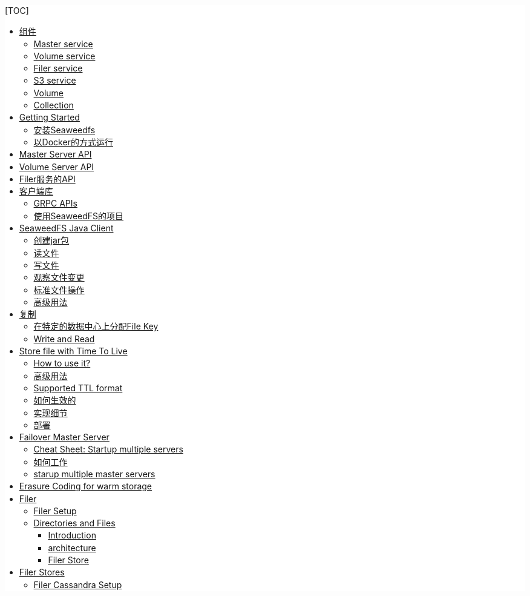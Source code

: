 [TOC]
- [组件](#组件)
  - [Master service](#master-service)
  - [Volume service](#volume-service)
  - [Filer service](#filer-service)
  - [S3 service](#s3-service)
  - [Volume](#volume)
  - [Collection](#collection)
- [Getting Started](#getting-started)
  - [安装Seaweedfs](#安装seaweedfs)
  - [以Docker的方式运行](#以docker的方式运行)
- [Master Server API](#master-server-api)
- [Volume Server API](#volume-server-api)
- [Filer服务的API](#filer服务的api)
- [客户端库](#客户端库)
  - [GRPC APIs](#grpc-apis)
  - [使用SeaweedFS的项目](#使用seaweedfs的项目)
- [SeaweedFS Java Client](#seaweedfs-java-client)
  - [创建jar包](#创建jar包)
  - [读文件](#读文件)
  - [写文件](#写文件)
  - [观察文件变更](#观察文件变更)
  - [标准文件操作](#标准文件操作)
  - [高级用法](#高级用法)
- [复制](#复制)
  - [在特定的数据中心上分配File Key](#在特定的数据中心上分配file-key)
  - [Write and Read](#write-and-read)
- [Store file with Time To Live](#store-file-with-time-to-live)
  - [How to use it?](#how-to-use-it)
  - [高级用法](#高级用法-1)
  - [Supported TTL format](#supported-ttl-format)
  - [如何生效的](#如何生效的)
  - [实现细节](#实现细节)
  - [部署](#部署)
- [Failover Master Server](#failover-master-server)
  - [Cheat Sheet: Startup multiple servers](#cheat-sheet-startup-multiple-servers)
  - [如何工作](#如何工作)
  - [starup multiple master servers](#starup-multiple-master-servers)
- [Erasure Coding for warm storage](#erasure-coding-for-warm-storage)
- [Filer](#filer)
  - [Filer Setup](#filer-setup)
  - [Directories and Files](#directories-and-files)
    - [Introduction](#introduction)
    - [architecture](#architecture)
    - [Filer Store](#filer-store)
- [Filer Stores](#filer-stores)
  - [Filer Cassandra Setup](#filer-cassandra-setup)